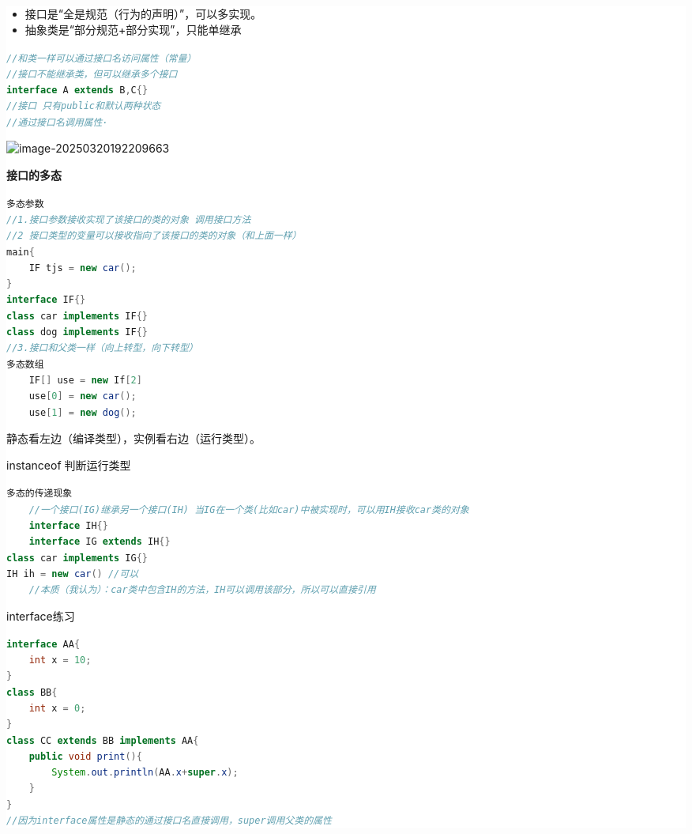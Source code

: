 - 接口是“全是规范（行为的声明）”，可以多实现。
- 抽象类是“部分规范+部分实现”，只能单继承

~~~JAVA
//和类一样可以通过接口名访问属性（常量）
//接口不能继承类，但可以继承多个接口
interface A extends B,C{}
//接口 只有public和默认两种状态
//通过接口名调用属性·
~~~

![image-20250320192209663](C:/Users/86159/AppData/Roaming/Typora/typora-user-images/image-20250320192209663.png)

**接口的多态**

~~~java
多态参数
//1.接口参数接收实现了该接口的类的对象 调用接口方法
//2 接口类型的变量可以接收指向了该接口的类的对象（和上面一样）
main{
    IF tjs = new car();
}
interface IF{}
class car implements IF{}
class dog implements IF{}
//3.接口和父类一样（向上转型，向下转型）
多态数组
    IF[] use = new If[2]
    use[0] = new car();
	use[1] = new dog();
~~~

静态看左边（编译类型），实例看右边（运行类型）。

instanceof 判断运行类型

~~~java
多态的传递现象
    //一个接口(IG)继承另一个接口(IH) 当IG在一个类(比如car)中被实现时，可以用IH接收car类的对象
    interface IH{}
    interface IG extends IH{}
class car implements IG{} 
IH ih = new car() //可以
    //本质（我认为）：car类中包含IH的方法，IH可以调用该部分，所以可以直接引用
~~~

interface练习

~~~java
interface AA{
    int x = 10;
}
class BB{
    int x = 0;
}
class CC extends BB implements AA{
    public void print(){
        System.out.println(AA.x+super.x);
    }
}
//因为interface属性是静态的通过接口名直接调用，super调用父类的属性
~~~
